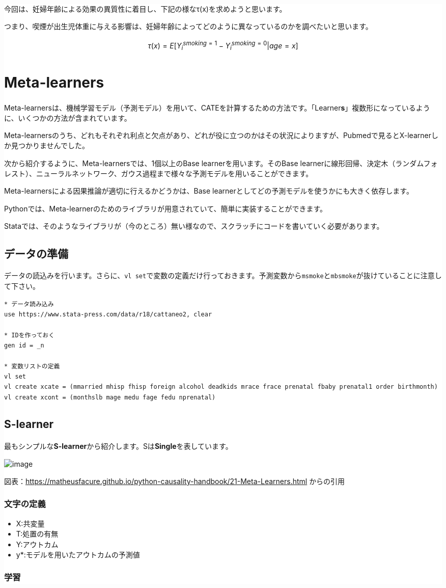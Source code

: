 今回は、妊婦年齢による効果の異質性に着目し、下記の様なτ(x)を求めようと思います。

つまり、喫煙が出生児体重に与える影響は、妊婦年齢によってどのように異なっているのかを調べたいと思います。

$$ \tau(x) = E[Y_i^{smoking=1} - Y_i^{smoking=0}|age=x]$$

# Meta-learners
Meta-learnersは、機械学習モデル（予測モデル）を用いて、CATEを計算するための方法です。「Learner**s**」複数形になっているように、いくつかの方法が含まれています。

Meta-learnersのうち、どれもそれぞれ利点と欠点があり、どれが役に立つのかはその状況によりますが、Pubmedで見るとX-learnerしか見つかりませんでした。

次から紹介するように、Meta-learnersでは、1個以上のBase learnerを用います。そのBase learnerに線形回帰、決定木（ランダムフォレスト）、ニューラルネットワーク、ガウス過程まで様々な予測モデルを用いることができます。

Meta-learnersによる因果推論が適切に行えるかどうかは、Base learnerとしてどの予測モデルを使うかにも大きく依存します。

Pythonでは、Meta-learnerのためのライブラリが用意されていて、簡単に実装することができます。

Stataでは、そのようなライブラリが（今のところ）無い様なので、スクラッチにコードを書いていく必要があります。

## データの準備
データの読込みを行います。さらに、`vl set`で変数の定義だけ行っておきます。予測変数から`msmoke`と`mbsmoke`が抜けていることに注意して下さい。

```
* データ読み込み
use https://www.stata-press.com/data/r18/cattaneo2, clear

* IDを作っておく
gen id = _n

* 変数リストの定義
vl set
vl create xcate = (mmarried mhisp fhisp foreign alcohol deadkids mrace frace prenatal fbaby prenatal1 order birthmonth)
vl create xcont = (monthslb mage medu fage fedu nprenatal)
```

## S-learner
最もシンプルな**S-learner**から紹介します。Sは**Single**を表しています。

![image](https://github.com/sankyoh/Stata_Lecture2023/assets/67684585/15d48c63-f7cd-421e-901a-7816ebb46bb1)

図表：https://matheusfacure.github.io/python-causality-handbook/21-Meta-Learners.html からの引用

### 文字の定義

* X:共変量
* T:処置の有無
* Y:アウトカム
* y*:モデルを用いたアウトカムの予測値

### 学習
